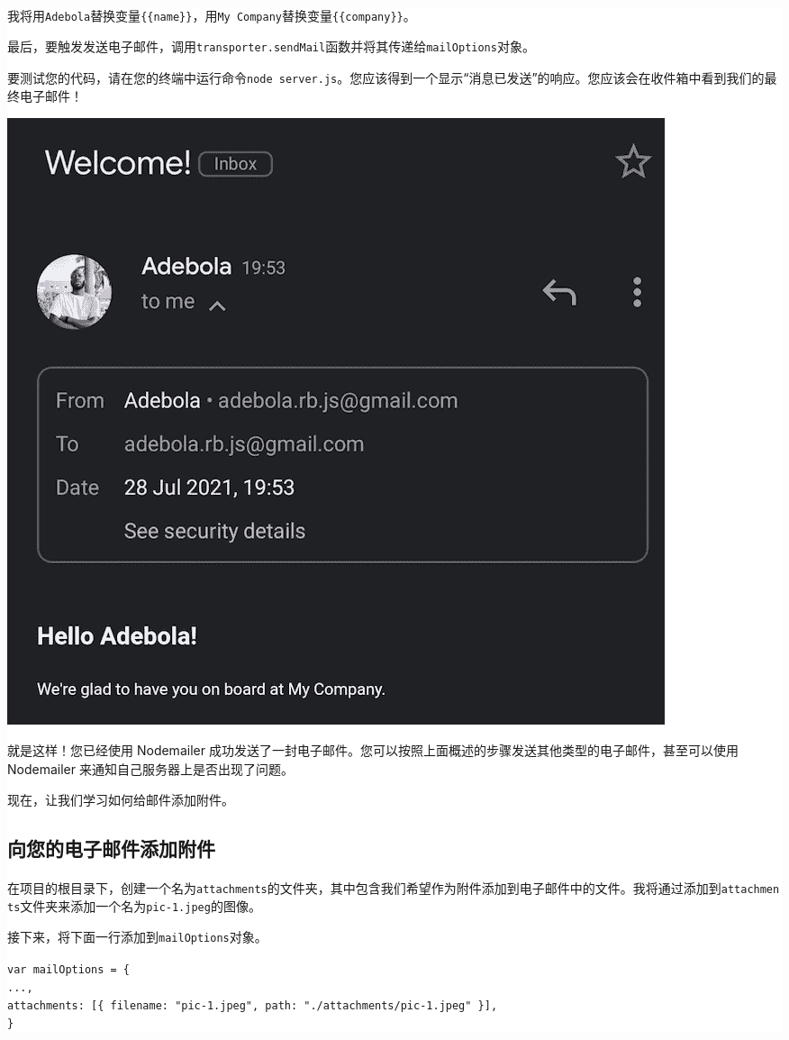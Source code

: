 我将用`Adebola`替换变量`{{name}}`，用`My Company`替换变量`{{company}}`。

最后，要触发发送电子邮件，调用`transporter.sendMail`函数并将其传递给`mailOptions`对象。

要测试您的代码，请在您的终端中运行命令`node server.js`。您应该得到一个显示“消息已发送”的响应。您应该会在收件箱中看到我们的最终电子邮件！

![Nodemailer Email Inbox](img/ff3cca74e9b2336d6f31325b02adb053.png)

就是这样！您已经使用 Nodemailer 成功发送了一封电子邮件。您可以按照上面概述的步骤发送其他类型的电子邮件，甚至可以使用 Nodemailer 来通知自己服务器上是否出现了问题。

现在，让我们学习如何给邮件添加附件。

## 向您的电子邮件添加附件

在项目的根目录下，创建一个名为`attachments`的文件夹，其中包含我们希望作为附件添加到电子邮件中的文件。我将通过添加到`attachments`文件夹来添加一个名为`pic-1.jpeg`的图像。

接下来，将下面一行添加到`mailOptions`对象。

```
var mailOptions = {
...,
attachments: [{ filename: "pic-1.jpeg", path: "./attachments/pic-1.jpeg" }],
}

```
